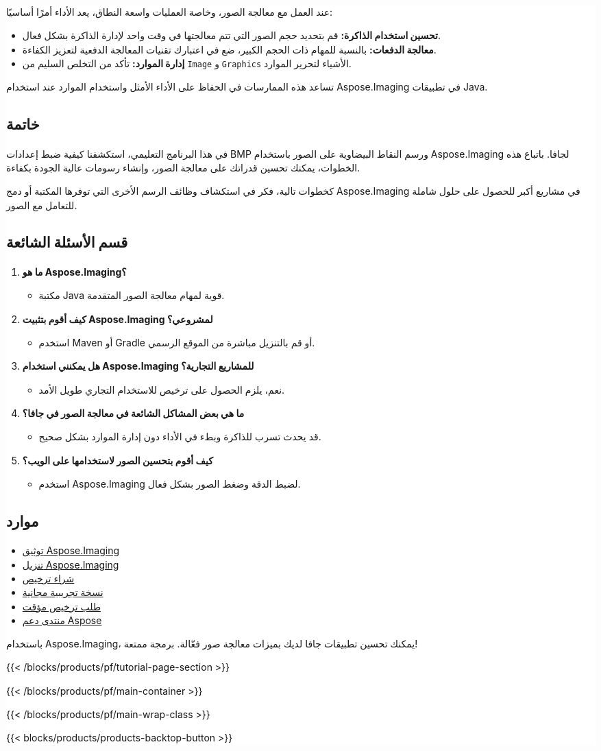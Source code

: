 عند العمل مع معالجة الصور، وخاصة العمليات واسعة النطاق، يعد الأداء أمرًا أساسيًا:

- **تحسين استخدام الذاكرة:** قم بتحديد حجم الصور التي تتم معالجتها في وقت واحد لإدارة الذاكرة بشكل فعال.
- **معالجة الدفعات:** بالنسبة للمهام ذات الحجم الكبير، ضع في اعتبارك تقنيات المعالجة الدفعية لتعزيز الكفاءة.
- **إدارة الموارد:** تأكد من التخلص السليم من `Image` و `Graphics` الأشياء لتحرير الموارد.

تساعد هذه الممارسات في الحفاظ على الأداء الأمثل واستخدام الموارد عند استخدام Aspose.Imaging في تطبيقات Java.

## خاتمة

في هذا البرنامج التعليمي، استكشفنا كيفية ضبط إعدادات BMP ورسم النقاط البيضاوية على الصور باستخدام Aspose.Imaging لجافا. باتباع هذه الخطوات، يمكنك تحسين قدراتك على معالجة الصور، وإنشاء رسومات عالية الجودة بكفاءة. 

كخطوات تالية، فكر في استكشاف وظائف الرسم الأخرى التي توفرها المكتبة أو دمج Aspose.Imaging في مشاريع أكبر للحصول على حلول شاملة للتعامل مع الصور.

## قسم الأسئلة الشائعة

1. **ما هو Aspose.Imaging؟**
   - مكتبة Java قوية لمهام معالجة الصور المتقدمة.
   
2. **كيف أقوم بتثبيت Aspose.Imaging لمشروعي؟**
   - استخدم Maven أو Gradle أو قم بالتنزيل مباشرة من الموقع الرسمي.
   
3. **هل يمكنني استخدام Aspose.Imaging للمشاريع التجارية؟**
   - نعم، يلزم الحصول على ترخيص للاستخدام التجاري طويل الأمد.

4. **ما هي بعض المشاكل الشائعة في معالجة الصور في جافا؟**
   - قد يحدث تسرب للذاكرة وبطء في الأداء دون إدارة الموارد بشكل صحيح.

5. **كيف أقوم بتحسين الصور لاستخدامها على الويب؟**
   - استخدم Aspose.Imaging لضبط الدقة وضغط الصور بشكل فعال.

## موارد

- [توثيق Aspose.Imaging](https://reference.aspose.com/imaging/java/)
- [تنزيل Aspose.Imaging](https://releases.aspose.com/imaging/java/)
- [شراء ترخيص](https://purchase.aspose.com/buy)
- [نسخة تجريبية مجانية](https://releases.aspose.com/imaging/java/)
- [طلب ترخيص مؤقت](https://purchase.aspose.com/temporary-license/)
- [منتدى دعم Aspose](https://forum.aspose.com/c/imaging/10)

باستخدام Aspose.Imaging، يمكنك تحسين تطبيقات جافا لديك بميزات معالجة صور فعّالة. برمجة ممتعة!

{{< /blocks/products/pf/tutorial-page-section >}}

{{< /blocks/products/pf/main-container >}}

{{< /blocks/products/pf/main-wrap-class >}}

{{< blocks/products/products-backtop-button >}}